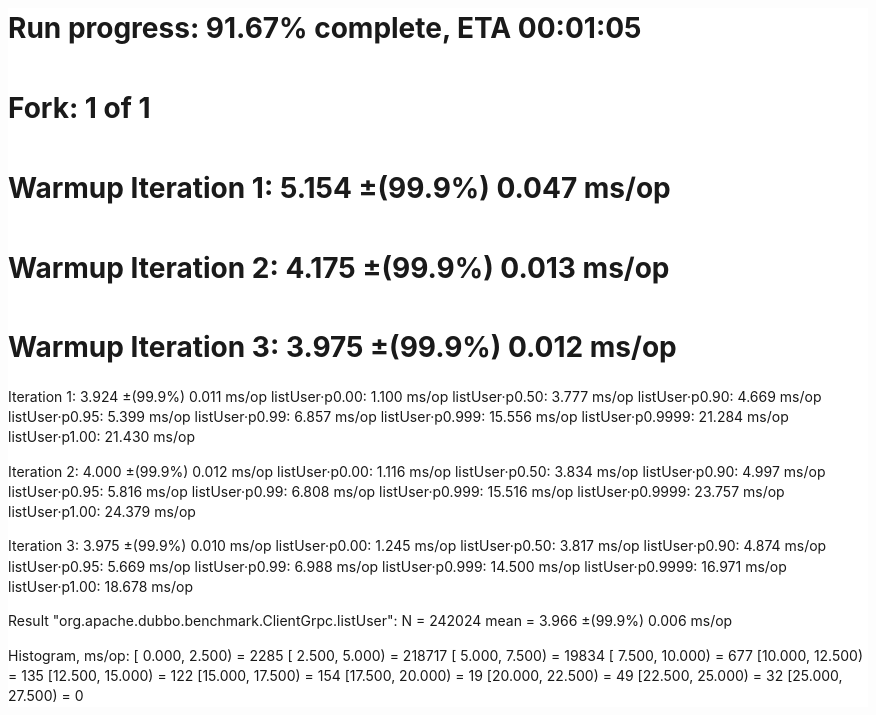 # Run progress: 91.67% complete, ETA 00:01:05
# Fork: 1 of 1
# Warmup Iteration   1: 5.154 ±(99.9%) 0.047 ms/op
# Warmup Iteration   2: 4.175 ±(99.9%) 0.013 ms/op
# Warmup Iteration   3: 3.975 ±(99.9%) 0.012 ms/op
Iteration   1: 3.924 ±(99.9%) 0.011 ms/op
                 listUser·p0.00:   1.100 ms/op
                 listUser·p0.50:   3.777 ms/op
                 listUser·p0.90:   4.669 ms/op
                 listUser·p0.95:   5.399 ms/op
                 listUser·p0.99:   6.857 ms/op
                 listUser·p0.999:  15.556 ms/op
                 listUser·p0.9999: 21.284 ms/op
                 listUser·p1.00:   21.430 ms/op

Iteration   2: 4.000 ±(99.9%) 0.012 ms/op
                 listUser·p0.00:   1.116 ms/op
                 listUser·p0.50:   3.834 ms/op
                 listUser·p0.90:   4.997 ms/op
                 listUser·p0.95:   5.816 ms/op
                 listUser·p0.99:   6.808 ms/op
                 listUser·p0.999:  15.516 ms/op
                 listUser·p0.9999: 23.757 ms/op
                 listUser·p1.00:   24.379 ms/op

Iteration   3: 3.975 ±(99.9%) 0.010 ms/op
                 listUser·p0.00:   1.245 ms/op
                 listUser·p0.50:   3.817 ms/op
                 listUser·p0.90:   4.874 ms/op
                 listUser·p0.95:   5.669 ms/op
                 listUser·p0.99:   6.988 ms/op
                 listUser·p0.999:  14.500 ms/op
                 listUser·p0.9999: 16.971 ms/op
                 listUser·p1.00:   18.678 ms/op



Result "org.apache.dubbo.benchmark.ClientGrpc.listUser":
  N = 242024
  mean =      3.966 ±(99.9%) 0.006 ms/op

  Histogram, ms/op:
    [ 0.000,  2.500) = 2285 
    [ 2.500,  5.000) = 218717 
    [ 5.000,  7.500) = 19834 
    [ 7.500, 10.000) = 677 
    [10.000, 12.500) = 135 
    [12.500, 15.000) = 122 
    [15.000, 17.500) = 154 
    [17.500, 20.000) = 19 
    [20.000, 22.500) = 49 
    [22.500, 25.000) = 32 
    [25.000, 27.500) = 0 
